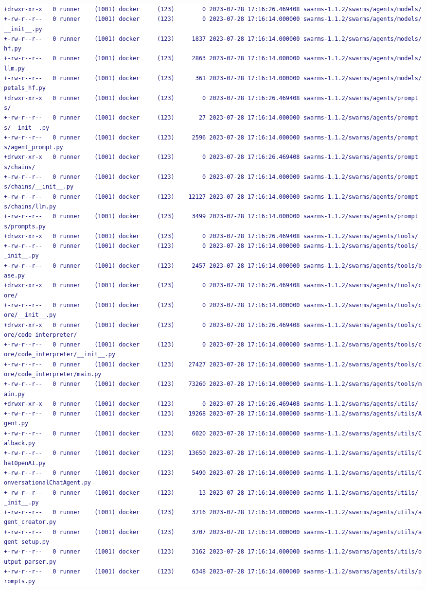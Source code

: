 ```diff
+drwxr-xr-x   0 runner    (1001) docker     (123)        0 2023-07-28 17:16:26.469408 swarms-1.1.2/swarms/agents/models/
+-rw-r--r--   0 runner    (1001) docker     (123)        0 2023-07-28 17:16:14.000000 swarms-1.1.2/swarms/agents/models/__init__.py
+-rw-r--r--   0 runner    (1001) docker     (123)     1837 2023-07-28 17:16:14.000000 swarms-1.1.2/swarms/agents/models/hf.py
+-rw-r--r--   0 runner    (1001) docker     (123)     2863 2023-07-28 17:16:14.000000 swarms-1.1.2/swarms/agents/models/llm.py
+-rw-r--r--   0 runner    (1001) docker     (123)      361 2023-07-28 17:16:14.000000 swarms-1.1.2/swarms/agents/models/petals_hf.py
+drwxr-xr-x   0 runner    (1001) docker     (123)        0 2023-07-28 17:16:26.469408 swarms-1.1.2/swarms/agents/prompts/
+-rw-r--r--   0 runner    (1001) docker     (123)       27 2023-07-28 17:16:14.000000 swarms-1.1.2/swarms/agents/prompts/__init__.py
+-rw-r--r--   0 runner    (1001) docker     (123)     2596 2023-07-28 17:16:14.000000 swarms-1.1.2/swarms/agents/prompts/agent_prompt.py
+drwxr-xr-x   0 runner    (1001) docker     (123)        0 2023-07-28 17:16:26.469408 swarms-1.1.2/swarms/agents/prompts/chains/
+-rw-r--r--   0 runner    (1001) docker     (123)        0 2023-07-28 17:16:14.000000 swarms-1.1.2/swarms/agents/prompts/chains/__init__.py
+-rw-r--r--   0 runner    (1001) docker     (123)    12127 2023-07-28 17:16:14.000000 swarms-1.1.2/swarms/agents/prompts/chains/llm.py
+-rw-r--r--   0 runner    (1001) docker     (123)     3499 2023-07-28 17:16:14.000000 swarms-1.1.2/swarms/agents/prompts/prompts.py
+drwxr-xr-x   0 runner    (1001) docker     (123)        0 2023-07-28 17:16:26.469408 swarms-1.1.2/swarms/agents/tools/
+-rw-r--r--   0 runner    (1001) docker     (123)        0 2023-07-28 17:16:14.000000 swarms-1.1.2/swarms/agents/tools/__init__.py
+-rw-r--r--   0 runner    (1001) docker     (123)     2457 2023-07-28 17:16:14.000000 swarms-1.1.2/swarms/agents/tools/base.py
+drwxr-xr-x   0 runner    (1001) docker     (123)        0 2023-07-28 17:16:26.469408 swarms-1.1.2/swarms/agents/tools/core/
+-rw-r--r--   0 runner    (1001) docker     (123)        0 2023-07-28 17:16:14.000000 swarms-1.1.2/swarms/agents/tools/core/__init__.py
+drwxr-xr-x   0 runner    (1001) docker     (123)        0 2023-07-28 17:16:26.469408 swarms-1.1.2/swarms/agents/tools/core/code_interpreter/
+-rw-r--r--   0 runner    (1001) docker     (123)        0 2023-07-28 17:16:14.000000 swarms-1.1.2/swarms/agents/tools/core/code_interpreter/__init__.py
+-rw-r--r--   0 runner    (1001) docker     (123)    27427 2023-07-28 17:16:14.000000 swarms-1.1.2/swarms/agents/tools/core/code_interpreter/main.py
+-rw-r--r--   0 runner    (1001) docker     (123)    73260 2023-07-28 17:16:14.000000 swarms-1.1.2/swarms/agents/tools/main.py
+drwxr-xr-x   0 runner    (1001) docker     (123)        0 2023-07-28 17:16:26.469408 swarms-1.1.2/swarms/agents/utils/
+-rw-r--r--   0 runner    (1001) docker     (123)    19268 2023-07-28 17:16:14.000000 swarms-1.1.2/swarms/agents/utils/Agent.py
+-rw-r--r--   0 runner    (1001) docker     (123)     6020 2023-07-28 17:16:14.000000 swarms-1.1.2/swarms/agents/utils/Calback.py
+-rw-r--r--   0 runner    (1001) docker     (123)    13650 2023-07-28 17:16:14.000000 swarms-1.1.2/swarms/agents/utils/ChatOpenAI.py
+-rw-r--r--   0 runner    (1001) docker     (123)     5490 2023-07-28 17:16:14.000000 swarms-1.1.2/swarms/agents/utils/ConversationalChatAgent.py
+-rw-r--r--   0 runner    (1001) docker     (123)       13 2023-07-28 17:16:14.000000 swarms-1.1.2/swarms/agents/utils/__init__.py
+-rw-r--r--   0 runner    (1001) docker     (123)     3716 2023-07-28 17:16:14.000000 swarms-1.1.2/swarms/agents/utils/agent_creator.py
+-rw-r--r--   0 runner    (1001) docker     (123)     3707 2023-07-28 17:16:14.000000 swarms-1.1.2/swarms/agents/utils/agent_setup.py
+-rw-r--r--   0 runner    (1001) docker     (123)     3162 2023-07-28 17:16:14.000000 swarms-1.1.2/swarms/agents/utils/output_parser.py
+-rw-r--r--   0 runner    (1001) docker     (123)     6348 2023-07-28 17:16:14.000000 swarms-1.1.2/swarms/agents/utils/prompts.py
```